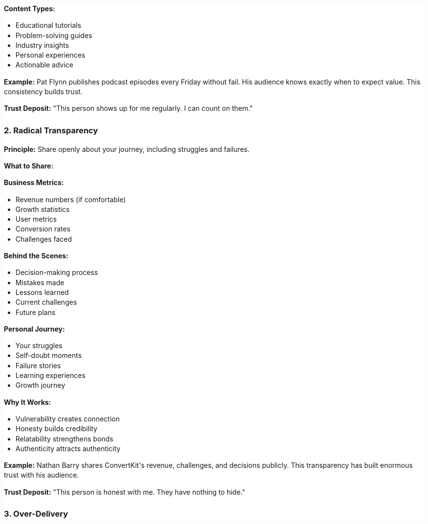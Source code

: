 **Content Types:**
- Educational tutorials
- Problem-solving guides
- Industry insights
- Personal experiences
- Actionable advice

**Example:**
Pat Flynn publishes podcast episodes every Friday without fail. His audience knows exactly when to expect value. This consistency builds trust.

**Trust Deposit:**
"This person shows up for me regularly. I can count on them."

### 2. Radical Transparency

**Principle:** Share openly about your journey, including struggles and failures.

**What to Share:**

**Business Metrics:**
- Revenue numbers (if comfortable)
- Growth statistics
- User metrics
- Conversion rates
- Challenges faced

**Behind the Scenes:**
- Decision-making process
- Mistakes made
- Lessons learned
- Current challenges
- Future plans

**Personal Journey:**
- Your struggles
- Self-doubt moments
- Failure stories
- Learning experiences
- Growth journey

**Why It Works:**
- Vulnerability creates connection
- Honesty builds credibility
- Relatability strengthens bonds
- Authenticity attracts authenticity

**Example:**
Nathan Barry shares ConvertKit's revenue, challenges, and decisions publicly. This transparency has built enormous trust with his audience.

**Trust Deposit:**
"This person is honest with me. They have nothing to hide."

### 3. Over-Delivery
